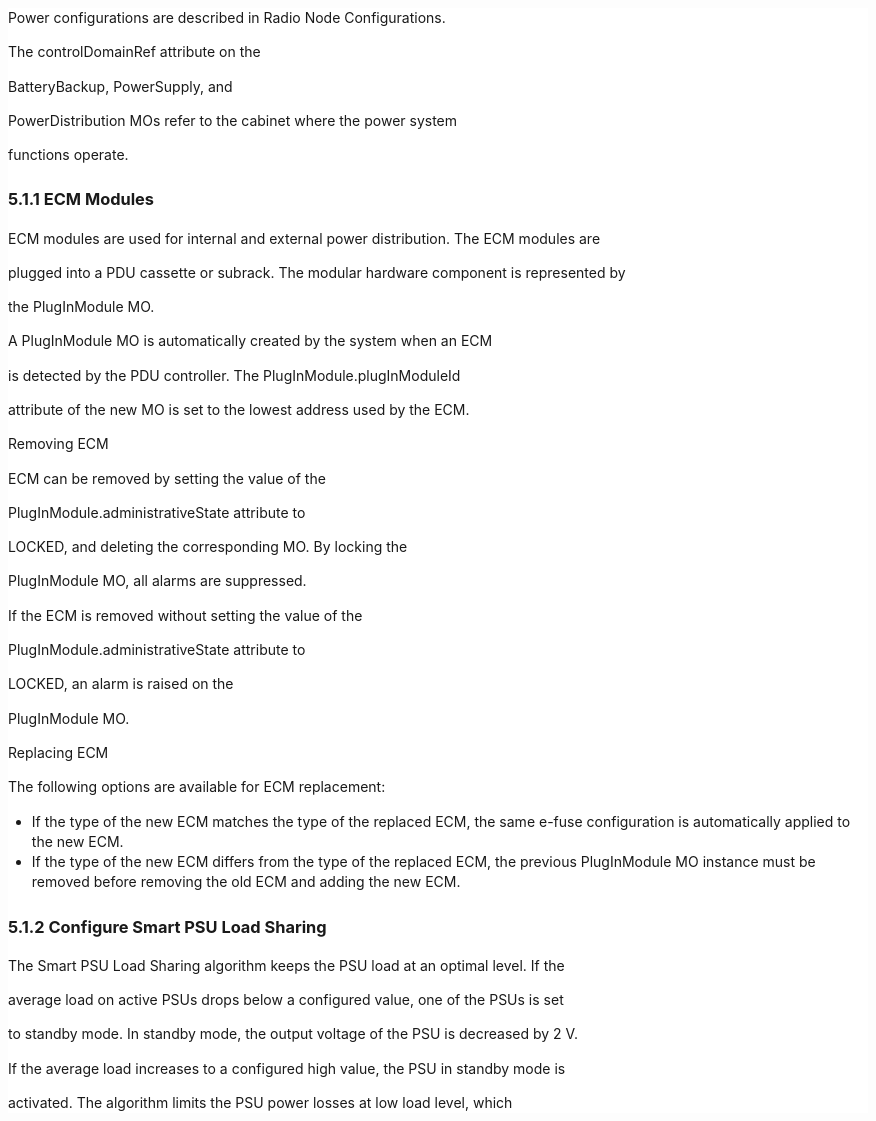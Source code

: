 Power configurations are described in Radio Node Configurations.

The controlDomainRef attribute on the

BatteryBackup, PowerSupply, and

PowerDistribution MOs refer to the cabinet where the power system

functions operate.

### 5.1.1 ECM Modules

ECM modules are used for internal and external power distribution. The ECM modules are

plugged into a PDU cassette or subrack. The modular hardware component is represented by

the PlugInModule MO.

A PlugInModule MO is automatically created by the system when an ECM

is detected by the PDU controller. The PlugInModule.plugInModuleId

attribute of the new MO is set to the lowest address used by the ECM.

Removing ECM

ECM can be removed by setting the value of the

PlugInModule.administrativeState attribute to

LOCKED, and deleting the corresponding MO. By locking the

PlugInModule MO, all alarms are suppressed.

If the ECM is removed without setting the value of the

PlugInModule.administrativeState attribute to

LOCKED, an alarm is raised on the

PlugInModule MO.

Replacing ECM

The following options are available for ECM replacement:

- If the type of the new ECM matches the type of the replaced ECM, the same e-fuse configuration is automatically applied to the new ECM.
- If the type of the new ECM differs from the type of the replaced ECM, the previous PlugInModule MO instance must be removed before removing the old ECM and adding the new ECM.

### 5.1.2 Configure Smart PSU Load Sharing

The Smart PSU Load Sharing algorithm keeps the PSU load at an optimal level. If the

average load on active PSUs drops below a configured value, one of the PSUs is set

to standby mode. In standby mode, the output voltage of the PSU is decreased by 2 V.

If the average load increases to a configured high value, the PSU in standby mode is

activated. The algorithm limits the PSU power losses at low load level, which
